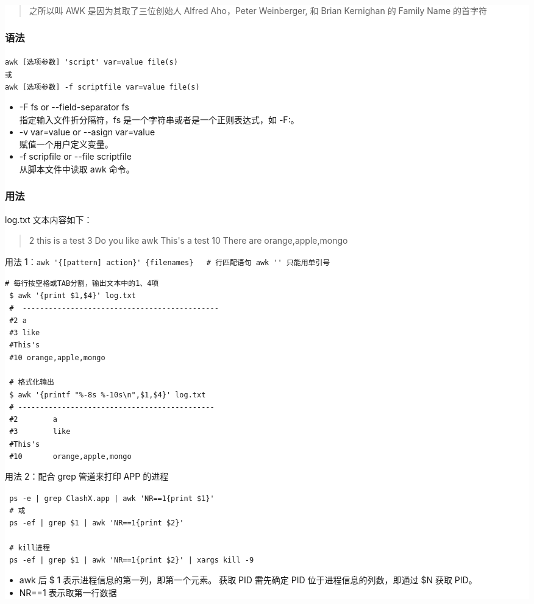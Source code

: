 > 之所以叫 AWK 是因为其取了三位创始人 Alfred Aho，Peter Weinberger, 和 Brian Kernighan 的 Family Name 的首字符

### 语法

```shell
awk [选项参数] 'script' var=value file(s)
或
awk [选项参数] -f scriptfile var=value file(s)
```

- -F fs or --field-separator fs<br />指定输入文件折分隔符，fs 是一个字符串或者是一个正则表达式，如 -F:。
- -v var=value or --asign var=value<br />赋值一个用户定义变量。
- -f scripfile or --file scriptfile<br />从脚本文件中读取 awk 命令。

### 用法

log.txt 文本内容如下：

> 2 this is a test
> 3 Do you like awk
> This's a test
> 10 There are orange,apple,mongo

用法 1：`awk '{[pattern] action}' {filenames}   # 行匹配语句 awk '' 只能用单引号`

```shell
# 每行按空格或TAB分割，输出文本中的1、4项
 $ awk '{print $1,$4}' log.txt
 #  ---------------------------------------------
 #2 a
 #3 like
 #This's
 #10 orange,apple,mongo
 
 # 格式化输出
 $ awk '{printf "%-8s %-10s\n",$1,$4}' log.txt
 # ---------------------------------------------
 #2        a
 #3        like
 #This's
 #10       orange,apple,mongo
```

用法 2：配合 grep 管道来打印 APP 的进程

```shell
 ps -e | grep ClashX.app | awk 'NR==1{print $1}'
 # 或
 ps -ef | grep $1 | awk 'NR==1{print $2}'

 # kill进程
 ps -ef | grep $1 | awk 'NR==1{print $2}' | xargs kill -9
```

- awk 后 $ 1 表示进程信息的第一列，即第一个元素。  获取 PID 需先确定 PID 位于进程信息的列数，即通过  $N 获取 PID。
- NR==1 表示取第一行数据
